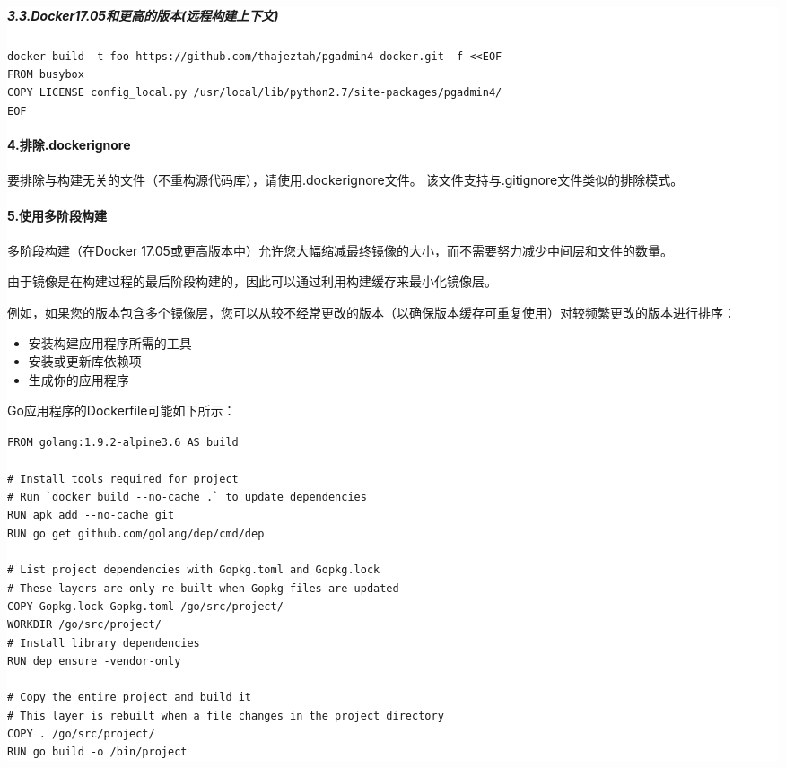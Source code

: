 ##### 3.3.Docker17.05和更高的版本(远程构建上下文)

    docker build -t foo https://github.com/thajeztah/pgadmin4-docker.git -f-<<EOF
    FROM busybox
    COPY LICENSE config_local.py /usr/local/lib/python2.7/site-packages/pgadmin4/
    EOF

#### 4.排除.dockerignore

要排除与构建无关的文件（不重构源代码库），请使用.dockerignore文件。 该文件支持与.gitignore文件类似的排除模式。 

#### 5.使用多阶段构建

多阶段构建（在Docker 17.05或更高版本中）允许您大幅缩减最终镜像的大小，而不需要努力减少中间层和文件的数量。

由于镜像是在构建过程的最后阶段构建的，因此可以通过利用构建缓存来最小化镜像层。

例如，如果您的版本包含多个镜像层，您可以从较不经常更改的版本（以确保版本缓存可重复使用）对较频繁更改的版本进行排序：

* 安装构建应用程序所需的工具
* 安装或更新库依赖项
* 生成你的应用程序

Go应用程序的Dockerfile可能如下所示：

    FROM golang:1.9.2-alpine3.6 AS build

    # Install tools required for project
    # Run `docker build --no-cache .` to update dependencies
    RUN apk add --no-cache git
    RUN go get github.com/golang/dep/cmd/dep

    # List project dependencies with Gopkg.toml and Gopkg.lock
    # These layers are only re-built when Gopkg files are updated
    COPY Gopkg.lock Gopkg.toml /go/src/project/
    WORKDIR /go/src/project/
    # Install library dependencies
    RUN dep ensure -vendor-only

    # Copy the entire project and build it
    # This layer is rebuilt when a file changes in the project directory
    COPY . /go/src/project/
    RUN go build -o /bin/project
